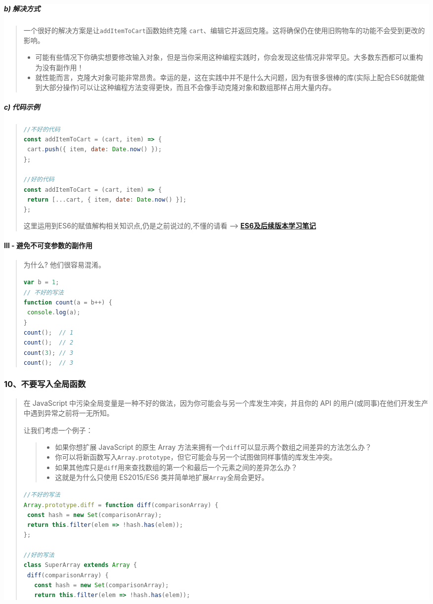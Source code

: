 ##### b) 解决方式

>一个很好的解决方案是让`addItemToCart`函数始终克隆 `cart`、编辑它并返回克隆。这将确保仍在使用旧购物车的功能不会受到更改的影响。
>
>- 可能有些情况下你确实想要修改输入对象，但是当你采用这种编程实践时，你会发现这些情况非常罕见。大多数东西都可以重构为没有副作用！
>- 就性能而言，克隆大对象可能非常昂贵。幸运的是，这在实践中并不是什么大问题，因为有很多很棒的库(实际上配合ES6就能做到大部分操作)可以让这种编程方法变得更快，而且不会像手动克隆对象和数组那样占用大量内存。

##### c) 代码示例

>```js
>//不好的代码
>const addItemToCart = (cart, item) => {
>  cart.push({ item, date: Date.now() });
>};
>
>//好的代码
>const addItemToCart = (cart, item) => {
>  return [...cart, { item, date: Date.now() }];
>};
>```
>
>这里运用到ES6的赋值解构相关知识点,仍是之前说过的,不懂的请看  --> **[ES6及后续版本学习笔记](https://gitee.com/hongjilin/hongs-study-notes/tree/master/编程_前端开发学习笔记/ES6及后续版本学习笔记)** 

#### Ⅲ - 避免不可变参数的副作用

>为什么? 他们很容易混淆。
>
>```js
>var b = 1;
>// 不好的写法
>function count(a = b++) {
>  console.log(a);
>}
>count();  // 1
>count();  // 2
>count(3); // 3
>count();  // 3
>```



### 10、不要写入全局函数

>在 JavaScript 中污染全局变量是一种不好的做法，因为你可能会与另一个库发生冲突，并且你的 API 的用户(或同事)在他们开发生产中遇到异常之前将一无所知。
>
>让我们考虑一个例子：
>
>>* 如果你想扩展 JavaScript 的原生 Array 方法来拥有一个`diff`可以显示两个数组之间差异的方法怎么办？
>>* 你可以将新函数写入`Array.prototype`，但它可能会与另一个试图做同样事情的库发生冲突。
>>* 如果其他库只是`diff`用来查找数组的第一个和最后一个元素之间的差异怎么办？
>>* 这就是为什么只使用 ES2015/ES6 类并简单地扩展`Array`全局会更好。
>
>```js
>//不好的写法
>Array.prototype.diff = function diff(comparisonArray) {
>  const hash = new Set(comparisonArray);
>  return this.filter(elem => !hash.has(elem));
>};
>
>//好的写法
>class SuperArray extends Array {
>  diff(comparisonArray) {
>    const hash = new Set(comparisonArray);
>    return this.filter(elem => !hash.has(elem));